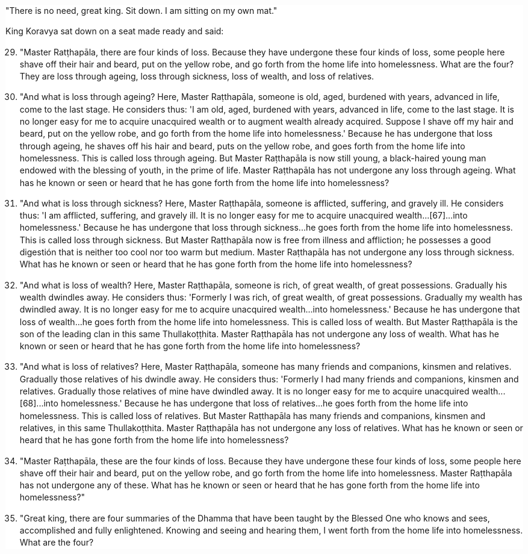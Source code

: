 "There is no need, great king. Sit down. I am sitting on my own mat."

King Koravya sat down on a seat made ready and said:

29. "Master Ratṭhapāla, there are four kinds of loss. Because they have undergone these four kinds of loss, some people here shave off their hair and beard, put on the yellow robe, and go forth from the home life into homelessness. What are the four? They are loss through ageing, loss through sickness, loss of wealth, and loss of relatives.

30. "And what is loss through ageing? Here, Master Raṭthapāla, someone is old, aged, burdened with years, advanced in life, come to the last stage. He considers thus: 'I am old, aged, burdened with years, advanced in life, come to the last stage. It is no longer easy for me to acquire unacquired wealth or to augment wealth already acquired. Suppose I shave off my hair and beard, put on the yellow robe, and go forth from the home life into homelessness.' Because he has undergone that loss through ageing, he shaves off his hair and beard, puts on the yellow robe, and goes forth from the home life into homelessness. This is called loss through ageing. But Master Raṭthapāla is now still young, a black-haired young man endowed with the blessing of youth, in the prime of life. Master Raṭthapāla has not undergone any loss through ageing. What has he known or seen or heard that he has gone forth from the home life into homelessness?

31. "And what is loss through sickness? Here, Master Raṭthapāla, someone is afflicted, suffering, and gravely ill. He considers thus: 'I am afflicted, suffering, and gravely ill. It is no longer easy for me to acquire unacquired wealth...[67]...into homelessness.' Because he has undergone that loss through sickness...he goes forth from the home life into homelessness. This is called loss through sickness. But Master Raṭthapāla now is free from illness and affliction; he possesses a good digestión that is neither too cool nor too warm but medium. Master Raṭthapāla has not undergone any loss through sickness. What has he known or seen or heard that he has gone forth from the home life into homelessness?

32. "And what is loss of wealth? Here, Master Raṭthapāla, someone is rich, of great wealth, of great possessions. Gradually his wealth dwindles away. He considers thus: 'Formerly I was rich, of great wealth, of great possessions. Gradually my wealth has dwindled away. It is no longer easy for me to
acquire unacquired wealth...into homelessness.' Because he has undergone that loss of wealth...he goes forth from the home life into homelessness. This is called loss of wealth. But Master Raṭthapāla is the son of the leading clan in this same Thullakoṭṭhita. Master Raṭthapāla has not undergone any loss of wealth. What has he known or seen or heard that he has gone forth from the home life into homelessness?

33. "And what is loss of relatives? Here, Master Raṭthapāla, someone has many friends and companions, kinsmen and relatives. Gradually those relatives of his dwindle away. He considers thus: 'Formerly I had many friends and companions, kinsmen and relatives. Gradually those relatives of mine have dwindled away. It is no longer easy for me to acquire unacquired wealth...[68]...into homelessness.' Because he has undergone that loss of relatives...he goes forth from the home life into homelessness. This is called loss of relatives. But Master Raṭthapāla has many friends and companions, kinsmen and relatives, in this same Thullakoṭthita. Master Raṭthapāla has not undergone any loss of relatives. What has he known or seen or heard that he has gone forth from the home life into homelessness?

34. "Master Raṭthapāla, these are the four kinds of loss. Because they have undergone these four kinds of loss, some people here shave off their hair and beard, put on the yellow robe, and go forth from the home life into homelessness. Master Raṭthapāla has not undergone any of these. What has he known or seen or heard that he has gone forth from the home life into homelessness?"

35. "Great king, there are four summaries of the Dhamma that have been taught by the Blessed One who knows and sees, accomplished and fully enlightened. Knowing and seeing and hearing them, I went forth from the home life into homelessness. What are the four?


[^796]: Because of his readiness to risk death in order to obtain his parents' permission to go forth, he was later declared by the Buddha the foremost of those gone forth in faith. His verses are at Thag 769-93.
[^797]: Although the stock phrase "before long" is used here, MA says that it took Ratṭhapala twelve years of striving to attain arahantship. This statement seems correct in view of the fact that on his return journey to his parents' home his father did not immediately recognise him.
[^798]: $\bar{A}$ bhidosikam kummāsam. Elsewhere $\bar{N} m$ translated kummāsa as "bread," but here it obviously means something of a semi-liquid nature. MA says it is made from barley (yava).
[^799]: MA explains that his father meant to say: "Ratṭhapala, my dear, there is our wealth - we cannot be called poor -
[^800]: The verses obviously refer to his former wives, adorned in order to entice him back to the lay life. Strangely, no mention is made of the wives in the portion of the sutta conceived in his pre-ordination days.
[^801]: MA: Recalling the Elder, the king would speak praise of him in the midst of his army or his harem: "That young man has done a difficult thing - having abandoned great wealth, he went forth without turning back or looking aside."
[^802]: Upanīyati loko addhuvo. MA: It is swept away towards ageing and death.
[^803]: Attäno loko anabhissaro. MA: There is no one able to offer it shelter or to console it with a refuge. This statement, of course, does not deny a refuge from the world, which is just what the Dhamma offers.
[^804]: Assako loko sabbam pahāya gamanīyam.
[^805]: Uno loko atitto tanhädāso.